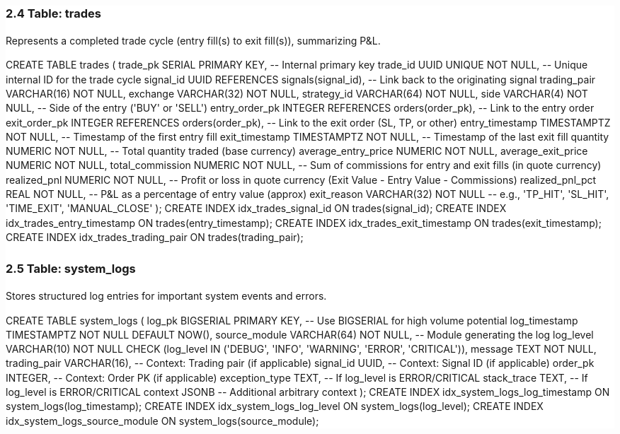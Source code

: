 ### **2.4 Table: trades**

Represents a completed trade cycle (entry fill(s) to exit fill(s)), summarizing P\&L.

CREATE TABLE trades (
    trade\_pk SERIAL PRIMARY KEY,             \-- Internal primary key
    trade\_id UUID UNIQUE NOT NULL,           \-- Unique internal ID for the trade cycle
    signal\_id UUID REFERENCES signals(signal\_id), \-- Link back to the originating signal
    trading\_pair VARCHAR(16) NOT NULL,
    exchange VARCHAR(32) NOT NULL,
    strategy\_id VARCHAR(64) NOT NULL,
    side VARCHAR(4) NOT NULL,                \-- Side of the entry ('BUY' or 'SELL')
    entry\_order\_pk INTEGER REFERENCES orders(order\_pk), \-- Link to the entry order
    exit\_order\_pk INTEGER REFERENCES orders(order\_pk),  \-- Link to the exit order (SL, TP, or other)
    entry\_timestamp TIMESTAMPTZ NOT NULL,    \-- Timestamp of the first entry fill
    exit\_timestamp TIMESTAMPTZ NOT NULL,     \-- Timestamp of the last exit fill
    quantity NUMERIC NOT NULL,               \-- Total quantity traded (base currency)
    average\_entry\_price NUMERIC NOT NULL,
    average\_exit\_price NUMERIC NOT NULL,
    total\_commission NUMERIC NOT NULL,       \-- Sum of commissions for entry and exit fills (in quote currency)
    realized\_pnl NUMERIC NOT NULL,           \-- Profit or loss in quote currency (Exit Value \- Entry Value \- Commissions)
    realized\_pnl\_pct REAL NOT NULL,          \-- P\&L as a percentage of entry value (approx)
    exit\_reason VARCHAR(32) NOT NULL         \-- e.g., 'TP\_HIT', 'SL\_HIT', 'TIME\_EXIT', 'MANUAL\_CLOSE'
);
CREATE INDEX idx\_trades\_signal\_id ON trades(signal\_id);
CREATE INDEX idx\_trades\_entry\_timestamp ON trades(entry\_timestamp);
CREATE INDEX idx\_trades\_exit\_timestamp ON trades(exit\_timestamp);
CREATE INDEX idx\_trades\_trading\_pair ON trades(trading\_pair);

### **2.5 Table: system\_logs**

Stores structured log entries for important system events and errors.

CREATE TABLE system\_logs (
    log\_pk BIGSERIAL PRIMARY KEY,            \-- Use BIGSERIAL for high volume potential
    log\_timestamp TIMESTAMPTZ NOT NULL DEFAULT NOW(),
    source\_module VARCHAR(64) NOT NULL,      \-- Module generating the log
    log\_level VARCHAR(10) NOT NULL CHECK (log\_level IN ('DEBUG', 'INFO', 'WARNING', 'ERROR', 'CRITICAL')),
    message TEXT NOT NULL,
    trading\_pair VARCHAR(16),                \-- Context: Trading pair (if applicable)
    signal\_id UUID,                          \-- Context: Signal ID (if applicable)
    order\_pk INTEGER,                        \-- Context: Order PK (if applicable)
    exception\_type TEXT,                     \-- If log\_level is ERROR/CRITICAL
    stack\_trace TEXT,                        \-- If log\_level is ERROR/CRITICAL
    context JSONB                            \-- Additional arbitrary context
);
CREATE INDEX idx\_system\_logs\_log\_timestamp ON system\_logs(log\_timestamp);
CREATE INDEX idx\_system\_logs\_log\_level ON system\_logs(log\_level);
CREATE INDEX idx\_system\_logs\_source\_module ON system\_logs(source\_module);
